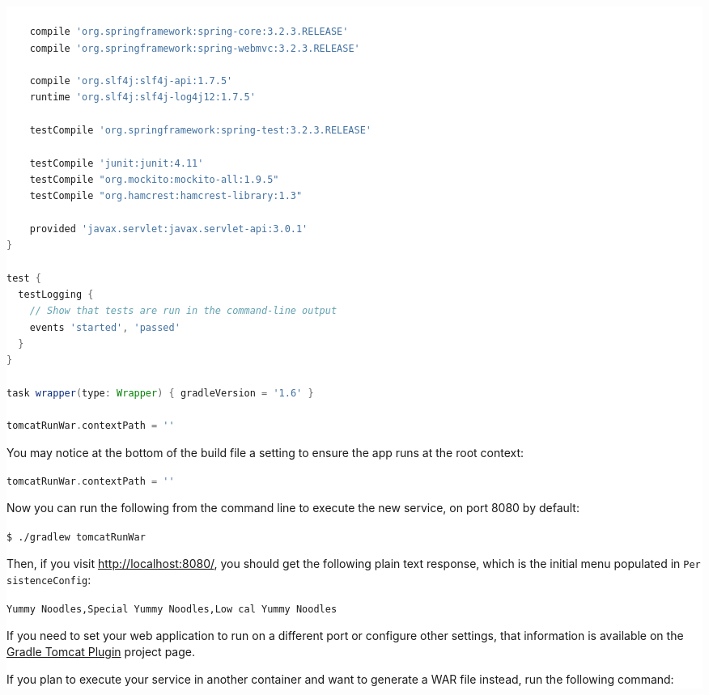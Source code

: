 ```gradle

	compile 'org.springframework:spring-core:3.2.3.RELEASE'
	compile 'org.springframework:spring-webmvc:3.2.3.RELEASE'

	compile 'org.slf4j:slf4j-api:1.7.5'
	runtime 'org.slf4j:slf4j-log4j12:1.7.5'

	testCompile 'org.springframework:spring-test:3.2.3.RELEASE'

	testCompile 'junit:junit:4.11'
	testCompile "org.mockito:mockito-all:1.9.5"
	testCompile "org.hamcrest:hamcrest-library:1.3"

	provided 'javax.servlet:javax.servlet-api:3.0.1'
}

test {
  testLogging {
    // Show that tests are run in the command-line output
    events 'started', 'passed'
  }
}

task wrapper(type: Wrapper) { gradleVersion = '1.6' }

tomcatRunWar.contextPath = ''

```

You may notice at the bottom of the build file a setting to ensure the app runs at the root context:

```groovy
tomcatRunWar.contextPath = ''
```

Now you can run the following from the command line to execute the new service, on port 8080 by default:

```sh
$ ./gradlew tomcatRunWar
```

Then, if you visit [http://localhost:8080/](http://localhost:8080/), you should get the following plain text response, which is the initial menu populated in `PersistenceConfig`:

```
Yummy Noodles,Special Yummy Noodles,Low cal Yummy Noodles
```

If you need to set your web application to run on a different port or configure other settings, that information is available on the [Gradle Tomcat Plugin](https://github.com/bmuschko/gradle-tomcat-plugin/) project page.

If you plan to execute your service in another container and want to generate a WAR file instead, run the following command:
